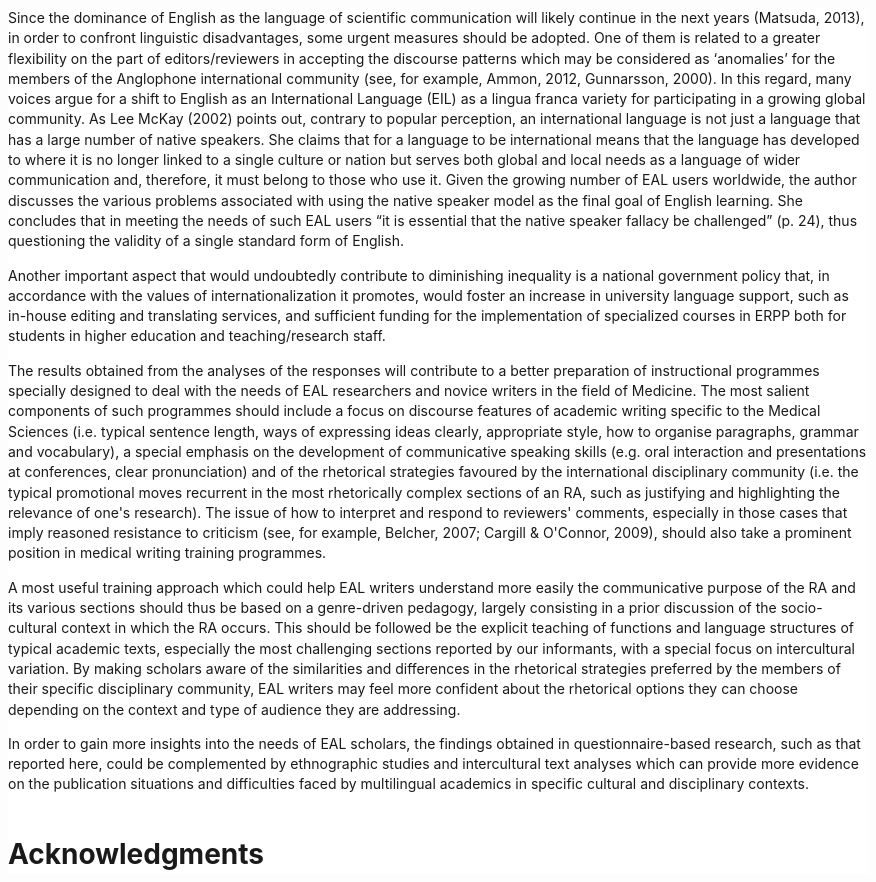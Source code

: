 Since the dominance of English as the language of scientific communication will likely continue in the next years (Matsuda, 2013), in order to confront linguistic disadvantages, some urgent measures should be adopted. One of them is related to a greater flexibility on the part of editors/reviewers in accepting the discourse patterns which may be considered as ‘anomalies’ for the members of the Anglophone international community (see, for example, Ammon, 2012, Gunnarsson, 2000). In this regard, many voices argue for a shift to English as an International Language (EIL) as a lingua franca variety for participating in a growing global community. As Lee McKay (2002) points out, contrary to popular perception, an international language is not just a language that has a large number of native speakers. She claims that for a language to be international means that the language has developed to where it is no longer linked to a single culture or nation but serves both global and local needs as a language of wider communication and, therefore, it must belong to those who use it. Given the growing number of EAL users worldwide, the author discusses the various problems associated with using the native speaker model as the final goal of English learning. She concludes that in meeting the needs of such EAL users “it is essential that the native speaker fallacy be challenged” (p. 24), thus questioning the validity of a single standard form of English.

Another important aspect that would undoubtedly contribute to diminishing inequality is a national government policy that, in accordance with the values of internationalization it promotes, would foster an increase in university language support, such as in-house editing and translating services, and sufficient funding for the implementation of specialized courses in ERPP both for students in higher education and teaching/research staff.

The results obtained from the analyses of the responses will contribute to a better preparation of instructional programmes specially designed to deal with the needs of EAL researchers and novice writers in the field of Medicine. The most salient components of such programmes should include a focus on discourse features of academic writing specific to the Medical Sciences (i.e. typical sentence length, ways of expressing ideas clearly, appropriate style, how to organise paragraphs, grammar and vocabulary), a special emphasis on the development of communicative speaking skills (e.g. oral interaction and presentations at conferences, clear pronunciation) and of the rhetorical strategies favoured by the international disciplinary community (i.e. the typical promotional moves recurrent in the most rhetorically complex sections of an RA, such as justifying and highlighting the relevance of one's research). The issue of how to interpret and respond to reviewers' comments, especially in those cases that imply reasoned resistance to criticism (see, for example, Belcher, 2007; Cargill & O'Connor, 2009), should also take a prominent position in medical writing training programmes.

A most useful training approach which could help EAL writers understand more easily the communicative purpose of the RA and its various sections should thus be based on a genre-driven pedagogy, largely consisting in a prior discussion of the socio-cultural context in which the RA occurs. This should be followed be the explicit teaching of functions and language structures of typical academic texts, especially the most challenging sections reported by our informants, with a special focus on intercultural variation. By making scholars aware of the similarities and differences in the rhetorical strategies preferred by the members of their specific disciplinary community, EAL writers may feel more confident about the rhetorical options they can choose depending on the context and type of audience they are addressing.

In order to gain more insights into the needs of EAL scholars, the findings obtained in questionnaire-based research, such as that reported here, could be complemented by ethnographic studies and intercultural text analyses which can provide more evidence on the publication situations and difficulties faced by multilingual academics in specific cultural and disciplinary contexts.

# Acknowledgments
